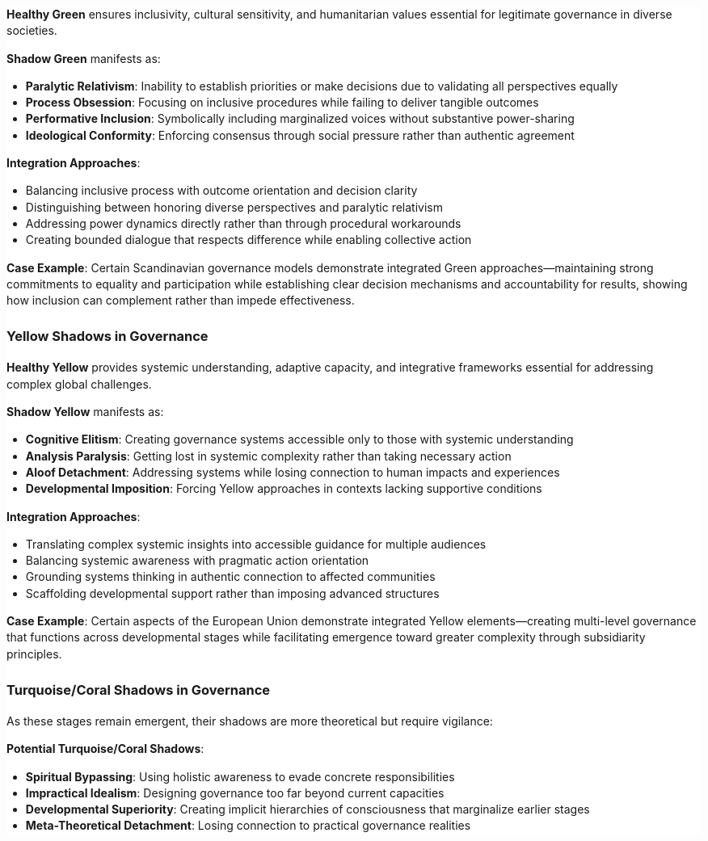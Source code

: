**Healthy Green** ensures inclusivity, cultural sensitivity, and humanitarian values essential for legitimate governance in diverse societies.

**Shadow Green** manifests as:
- **Paralytic Relativism**: Inability to establish priorities or make decisions due to validating all perspectives equally
- **Process Obsession**: Focusing on inclusive procedures while failing to deliver tangible outcomes
- **Performative Inclusion**: Symbolically including marginalized voices without substantive power-sharing
- **Ideological Conformity**: Enforcing consensus through social pressure rather than authentic agreement

**Integration Approaches**:
- Balancing inclusive process with outcome orientation and decision clarity
- Distinguishing between honoring diverse perspectives and paralytic relativism
- Addressing power dynamics directly rather than through procedural workarounds
- Creating bounded dialogue that respects difference while enabling collective action

**Case Example**: Certain Scandinavian governance models demonstrate integrated Green approaches—maintaining strong commitments to equality and participation while establishing clear decision mechanisms and accountability for results, showing how inclusion can complement rather than impede effectiveness.

### Yellow Shadows in Governance

**Healthy Yellow** provides systemic understanding, adaptive capacity, and integrative frameworks essential for addressing complex global challenges.

**Shadow Yellow** manifests as:
- **Cognitive Elitism**: Creating governance systems accessible only to those with systemic understanding
- **Analysis Paralysis**: Getting lost in systemic complexity rather than taking necessary action
- **Aloof Detachment**: Addressing systems while losing connection to human impacts and experiences
- **Developmental Imposition**: Forcing Yellow approaches in contexts lacking supportive conditions

**Integration Approaches**:
- Translating complex systemic insights into accessible guidance for multiple audiences
- Balancing systemic awareness with pragmatic action orientation
- Grounding systems thinking in authentic connection to affected communities
- Scaffolding developmental support rather than imposing advanced structures

**Case Example**: Certain aspects of the European Union demonstrate integrated Yellow elements—creating multi-level governance that functions across developmental stages while facilitating emergence toward greater complexity through subsidiarity principles.

### Turquoise/Coral Shadows in Governance

As these stages remain emergent, their shadows are more theoretical but require vigilance:

**Potential Turquoise/Coral Shadows**:
- **Spiritual Bypassing**: Using holistic awareness to evade concrete responsibilities
- **Impractical Idealism**: Designing governance too far beyond current capacities
- **Developmental Superiority**: Creating implicit hierarchies of consciousness that marginalize earlier stages
- **Meta-Theoretical Detachment**: Losing connection to practical governance realities
